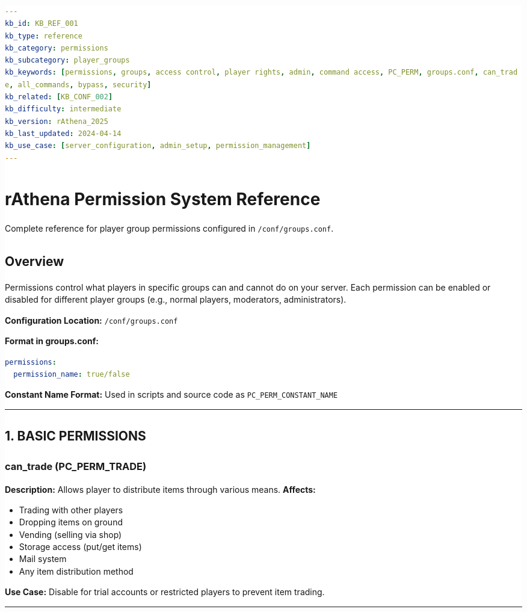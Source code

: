 ```yaml
---
kb_id: KB_REF_001
kb_type: reference
kb_category: permissions
kb_subcategory: player_groups
kb_keywords: [permissions, groups, access control, player rights, admin, command access, PC_PERM, groups.conf, can_trade, all_commands, bypass, security]
kb_related: [KB_CONF_002]
kb_difficulty: intermediate
kb_version: rAthena_2025
kb_last_updated: 2024-04-14
kb_use_case: [server_configuration, admin_setup, permission_management]
---
```


# rAthena Permission System Reference

Complete reference for player group permissions configured in `/conf/groups.conf`.

## Overview

Permissions control what players in specific groups can and cannot do on your server. Each permission can be enabled or disabled for different player groups (e.g., normal players, moderators, administrators).

**Configuration Location:** `/conf/groups.conf`

**Format in groups.conf:**
```yaml
permissions:
  permission_name: true/false
```

**Constant Name Format:** Used in scripts and source code as `PC_PERM_CONSTANT_NAME`

---

## 1. BASIC PERMISSIONS

### can_trade (PC_PERM_TRADE)
**Description:** Allows player to distribute items through various means.
**Affects:**
- Trading with other players
- Dropping items on ground
- Vending (selling via shop)
- Storage access (put/get items)
- Mail system
- Any item distribution method

**Use Case:** Disable for trial accounts or restricted players to prevent item trading.

---